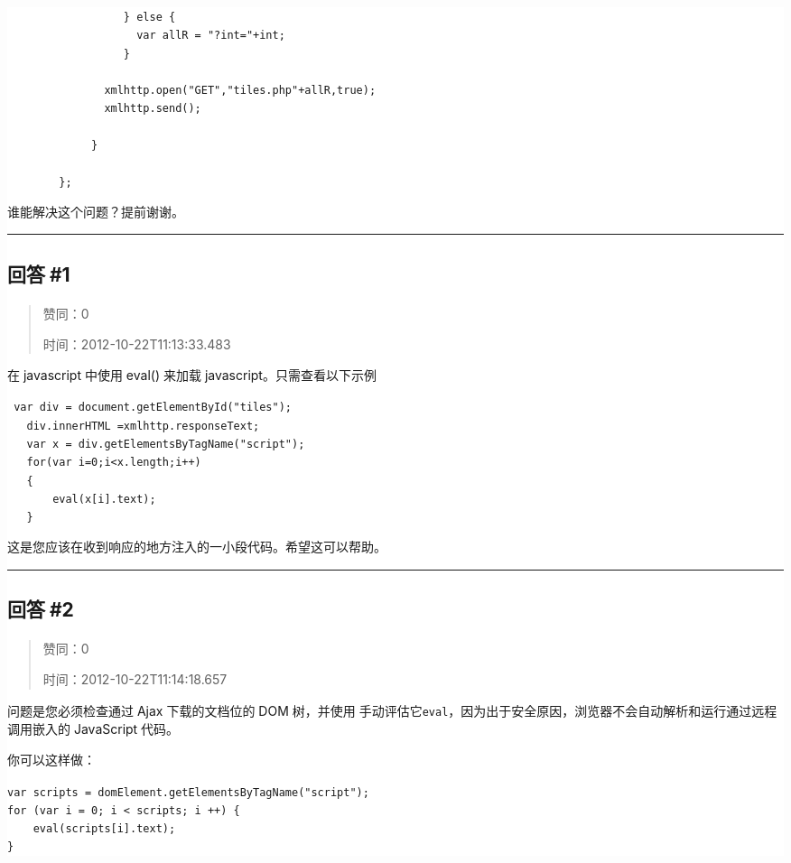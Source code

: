 ```
                  } else {
                    var allR = "?int="+int;
                  }

               xmlhttp.open("GET","tiles.php"+allR,true);
               xmlhttp.send();

             }

        }; 
```

谁能解决这个问题？提前谢谢。

* * *

## 回答 #1

> 赞同：0
> 
> 时间：2012-10-22T11:13:33.483

在 javascript 中使用 eval() 来加载 javascript。只需查看以下示例

```
 var div = document.getElementById("tiles");
   div.innerHTML =xmlhttp.responseText;
   var x = div.getElementsByTagName("script"); 
   for(var i=0;i<x.length;i++)
   {
       eval(x[i].text);
   } 
```

这是您应该在收到响应的地方注入的一小段代码。希望这可以帮助。

* * *

## 回答 #2

> 赞同：0
> 
> 时间：2012-10-22T11:14:18.657

问题是您必须检查通过 Ajax 下载的文档位的 DOM 树，并使用 手动评估它`eval`，因为出于安全原因，浏览器不会自动解析和运行通过远程调用嵌入的 JavaScript 代码。

你可以这样做：

```
var scripts = domElement.getElementsByTagName("script");
for (var i = 0; i < scripts; i ++) {
    eval(scripts[i].text);
} 
```
